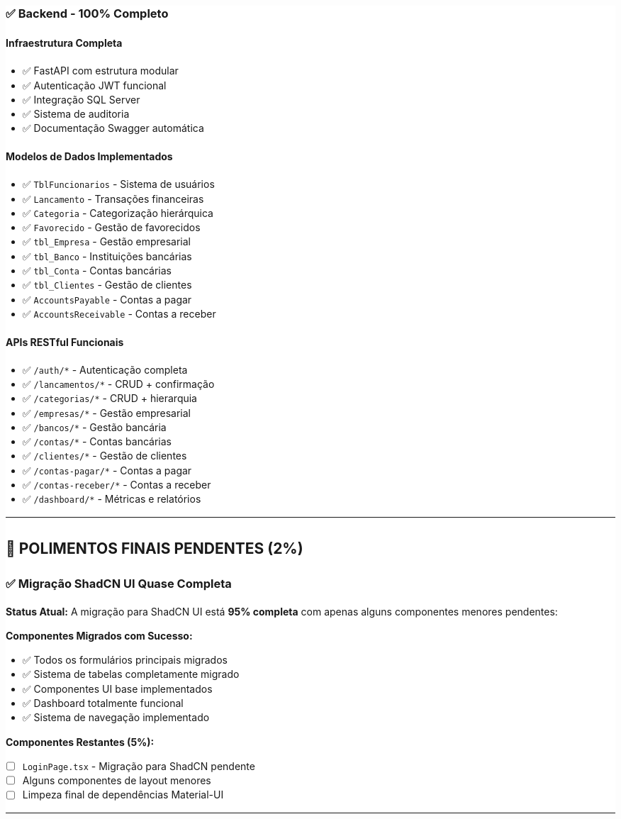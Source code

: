 ### ✅ Backend - **100%** Completo

#### Infraestrutura Completa
- ✅ FastAPI com estrutura modular
- ✅ Autenticação JWT funcional
- ✅ Integração SQL Server
- ✅ Sistema de auditoria
- ✅ Documentação Swagger automática

#### Modelos de Dados Implementados
- ✅ `TblFuncionarios` - Sistema de usuários
- ✅ `Lancamento` - Transações financeiras
- ✅ `Categoria` - Categorização hierárquica
- ✅ `Favorecido` - Gestão de favorecidos
- ✅ `tbl_Empresa` - Gestão empresarial
- ✅ `tbl_Banco` - Instituições bancárias
- ✅ `tbl_Conta` - Contas bancárias
- ✅ `tbl_Clientes` - Gestão de clientes
- ✅ `AccountsPayable` - Contas a pagar
- ✅ `AccountsReceivable` - Contas a receber

#### APIs RESTful Funcionais
- ✅ `/auth/*` - Autenticação completa
- ✅ `/lancamentos/*` - CRUD + confirmação
- ✅ `/categorias/*` - CRUD + hierarquia
- ✅ `/empresas/*` - Gestão empresarial
- ✅ `/bancos/*` - Gestão bancária
- ✅ `/contas/*` - Contas bancárias
- ✅ `/clientes/*` - Gestão de clientes
- ✅ `/contas-pagar/*` - Contas a pagar
- ✅ `/contas-receber/*` - Contas a receber
- ✅ `/dashboard/*` - Métricas e relatórios

---

## 🔄 POLIMENTOS FINAIS PENDENTES (2%)

### ✅ Migração ShadCN UI Quase Completa

**Status Atual:**
A migração para ShadCN UI está **95% completa** com apenas alguns componentes menores pendentes:

**Componentes Migrados com Sucesso:**
- ✅ Todos os formulários principais migrados
- ✅ Sistema de tabelas completamente migrado
- ✅ Componentes UI base implementados
- ✅ Dashboard totalmente funcional
- ✅ Sistema de navegação implementado

**Componentes Restantes (5%):**
- [ ] `LoginPage.tsx` - Migração para ShadCN pendente
- [ ] Alguns componentes de layout menores
- [ ] Limpeza final de dependências Material-UI

---